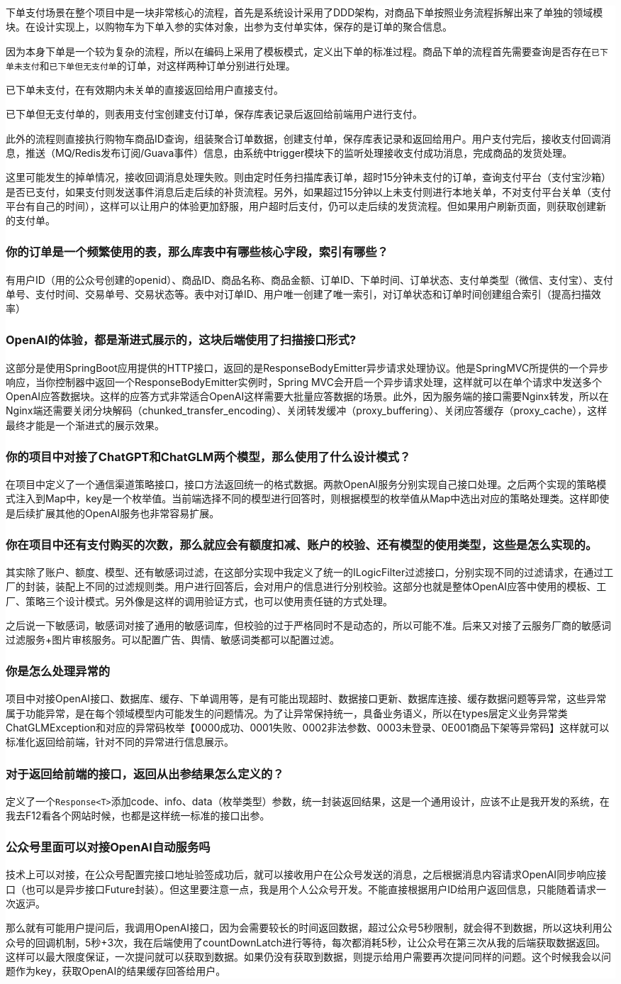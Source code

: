 下单支付场景在整个项目中是一块非常核心的流程，首先是系统设计采用了DDD架构，对商品下单按照业务流程拆解出来了单独的领域模块。在设计实现上，以购物车为下单入参的实体对象，出参为支付单实体，保存的是订单的聚合信息。

因为本身下单是一个较为复杂的流程，所以在编码上采用了模板模式，定义出下单的标准过程。商品下单的流程首先需要查询是否存在`已下单未支付`和`已下单但无支付单`的订单，对这样两种订单分别进行处理。

已下单未支付，在有效期内未关单的直接返回给用户直接支付。

已下单但无支付单的，则表用支付宝创建支付订单，保存库表记录后返回给前端用户进行支付。

此外的流程则直接执行购物车商品ID查询，组装聚合订单数据，创建支付单，保存库表记录和返回给用户。用户支付完后，接收支付回调消息，推送（MQ/Redis发布订阅/Guava事件）信息，由系统中trigger模块下的监听处理接收支付成功消息，完成商品的发货处理。

这里可能发生的掉单情况，接收回调消息处理失败。则由定时任务扫描库表订单，超时15分钟未支付的订单，查询支付平台（支付宝沙箱）是否已支付，如果支付则发送事件消息后走后续的补货流程。另外，如果超过15分钟以上未支付则进行本地关单，不对支付平台关单（支付平台有自己的时间），这样可以让用户的体验更加舒服，用户超时后支付，仍可以走后续的发货流程。但如果用户刷新页面，则获取创建新的支付单。

### 你的订单是一个频繁使用的表，那么库表中有哪些核心字段，索引有哪些？

有用户ID（用的公众号创建的openid）、商品ID、商品名称、商品金额、订单ID、下单时间、订单状态、支付单类型（微信、支付宝）、支付单号、支付时间、交易单号、交易状态等。表中对订单ID、用户唯一创建了唯一索引，对订单状态和订单时间创建组合索引（提高扫描效率）

### OpenAI的体验，都是渐进式展示的，这块后端使用了扫描接口形式?

这部分是使用SpringBoot应用提供的HTTP接口，返回的是ResponseBodyEmitter异步请求处理协议。他是SpringMVC所提供的一个异步响应，当你控制器中返回一个ResponseBodyEmitter实例时，Spring MVC会开启一个异步请求处理，这样就可以在单个请求中发送多个OpenAI应答数据块。这样的应答方式非常适合OpenAI这样需要大批量应答数据的场景。此外，因为服务端的接口需要Nginx转发，所以在Nginx端还需要关闭分块解码（chunked_transfer_encoding）、关闭转发缓冲（proxy_buffering）、关闭应答缓存（proxy_cache），这样最终才能是一个渐进式的展示效果。

### 你的项目中对接了ChatGPT和ChatGLM两个模型，那么使用了什么设计模式？

在项目中定义了一个通信渠道策略接口，接口方法返回统一的格式数据。两款OpenAI服务分别实现自己接口处理。之后两个实现的策略模式注入到Map中，key是一个枚举值。当前端选择不同的模型进行回答时，则根据模型的枚举值从Map中选出对应的策略处理类。这样即使是后续扩展其他的OpenAI服务也非常容易扩展。

### 你在项目中还有支付购买的次数，那么就应会有额度扣减、账户的校验、还有模型的使用类型，这些是怎么实现的。

其实除了账户、额度、模型、还有敏感词过滤，在这部分实现中我定义了统一的ILogicFilter过滤接口，分别实现不同的过滤请求，在通过工厂的封装，装配上不同的过滤规则类。用户进行回答后，会对用户的信息进行分别校验。这部分也就是整体OpenAI应答中使用的模板、工厂、策略三个设计模式。另外像是这样的调用验证方式，也可以使用责任链的方式处理。

之后说一下敏感词，敏感词对接了通用的敏感词库，但校验的过于严格同时不是动态的，所以可能不准。后来又对接了云服务厂商的敏感词过滤服务+图片审核服务。可以配置广告、舆情、敏感词类都可以配置过滤。

### 你是怎么处理异常的

项目中对接OpenAI接口、数据库、缓存、下单调用等，是有可能出现超时、数据接口更新、数据库连接、缓存数据问题等异常，这些异常属于功能异常，是在每个领域模型内可能发生的问题情况。为了让异常保持统一，具备业务语义，所以在types层定义业务异常类ChatGLMException和对应的异常码枚举【0000成功、0001失败、0002非法参数、0003未登录、0E001商品下架等异常码】这样就可以标准化返回给前端，针对不同的异常进行信息展示。

### 对于返回给前端的接口，返回从出参结果怎么定义的？

定义了一个`Response<T>`添加code、info、data（枚举类型）参数，统一封装返回结果，这是一个通用设计，应该不止是我开发的系统，在我去F12看各个网站时候，也都是这样统一标准的接口出参。

### 公众号里面可以对接OpenAI自动服务吗

技术上可以对接，在公众号配置完接口地址验签成功后，就可以接收用户在公众号发送的消息，之后根据消息内容请求OpenAI同步响应接口（也可以是异步接口Future封装）。但这里要注意一点，我是用个人公众号开发。不能直接根据用户ID给用户返回信息，只能随着请求一次返沪。

那么就有可能用户提问后，我调用OpenAI接口，因为会需要较长的时间返回数据，超过公众号5秒限制，就会得不到数据，所以这块利用公众号的回调机制，5秒+3次，我在后端使用了countDownLatch进行等待，每次都消耗5秒，让公众号在第三次从我的后端获取数据返回。这样可以最大限度保证，一次提问就可以获取到数据。如果仍没有获取到数据，则提示给用户需要再次提问同样的问题。这个时候我会以问题作为key，获取OpenAI的结果缓存回答给用户。
